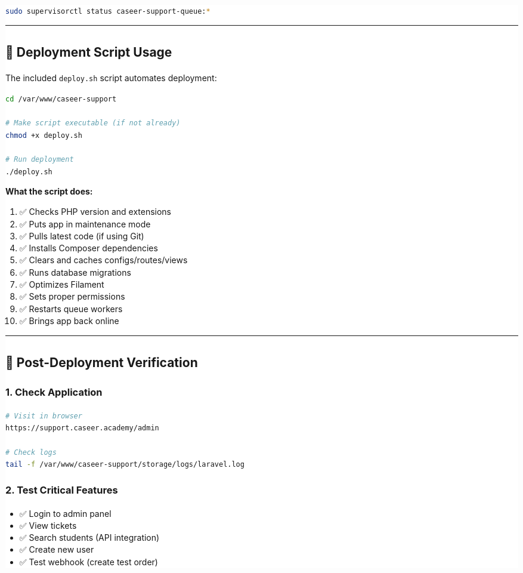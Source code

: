 ```bash
sudo supervisorctl status caseer-support-queue:*
```

---

## 🚀 Deployment Script Usage

The included `deploy.sh` script automates deployment:

```bash
cd /var/www/caseer-support

# Make script executable (if not already)
chmod +x deploy.sh

# Run deployment
./deploy.sh
```

**What the script does:**
1. ✅ Checks PHP version and extensions
2. ✅ Puts app in maintenance mode
3. ✅ Pulls latest code (if using Git)
4. ✅ Installs Composer dependencies
5. ✅ Clears and caches configs/routes/views
6. ✅ Runs database migrations
7. ✅ Optimizes Filament
8. ✅ Sets proper permissions
9. ✅ Restarts queue workers
10. ✅ Brings app back online

---

## 🔧 Post-Deployment Verification

### 1. Check Application

```bash
# Visit in browser
https://support.caseer.academy/admin

# Check logs
tail -f /var/www/caseer-support/storage/logs/laravel.log
```

### 2. Test Critical Features

- ✅ Login to admin panel
- ✅ View tickets
- ✅ Search students (API integration)
- ✅ Create new user
- ✅ Test webhook (create test order)
